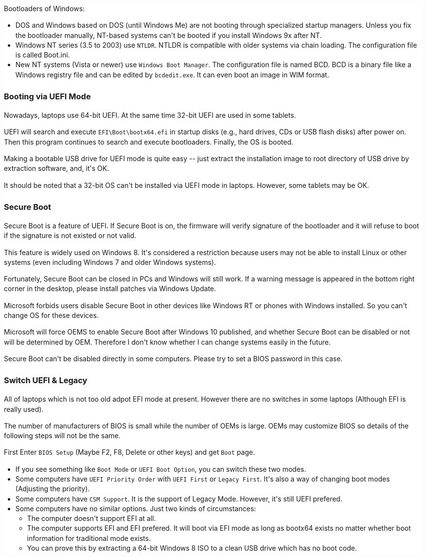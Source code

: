 Bootloaders of Windows:

* DOS and Windows based on DOS (until Windows Me) are not booting through specialized startup managers. Unless you fix the bootloader manually, NT-based systems can't be booted if you install Windows 9x after NT.
* Windows NT series (3.5 to 2003) use `NTLDR`. NTLDR is compatible with older systems via chain loading. The configuration file is called Boot.ini.
* New NT systems (Vista or newer) use `Windows Boot Manager`. The configuration file is named BCD. BCD is a binary file like a Windows registry file and can be edited by `bcdedit.exe`. It can even boot an image in WIM format.

### Booting via UEFI Mode

Nowadays, laptops use 64-bit UEFI. At the same time 32-bit UEFI are used in some tablets.

UEFI will search and execute `EFI\Boot\bootx64.efi` in startup disks (e.g., hard drives, CDs or USB flash disks) after power on. Then this program continues to search and execute bootloaders. Finally, the OS is booted.

Making a bootable USB drive for UEFI mode is quite easy -- just extract the installation image to root directory of USB drive by extraction software, and, it's OK.

It should be noted that a 32-bit OS can't be installed via UEFI mode in laptops. However, some tablets may be OK.

### Secure Boot

Secure Boot is a feature of UEFI. If Secure Boot is on, the firmware will verify signature of the bootloader and it will refuse to boot if the signature is not existed or not valid. 

This feature is widely used on Windows 8. It's considered a restriction because users may not be able to install Linux or other systems (even including Windows 7 and older Windows systems). 

Fortunately, Secure Boot can be closed in PCs and Windows will still work. If a warning message is appeared in the bottom right corner in the desktop, please install patches via Windows Update. 

Microsoft forbids users disable Secure Boot in other devices like Windows RT or phones with Windows installed. So you can't change OS for these devices.

Microsoft will force OEMS to enable Secure Boot after Windows 10 published, and whether Secure Boot can be disabled or not will be determined by OEM. Therefore I don't know whether I can change systems easily in the future.

Secure Boot can't be disabled directly in some computers. Please try to set a BIOS password in this case.

### Switch UEFI & Legacy

All of laptops which is not too old adpot EFI mode at present. However there are no switches in some laptops (Although EFI is really used).

The number of manufacturers of BIOS is small while the number of OEMs is large. OEMs may customize BIOS so details of the following steps will not be the same.

First Enter `BIOS Setup` (Maybe F2, F8, Delete or other keys) and get `Boot` page.

* If you see something like `Boot Mode` or `UEFI Boot Option`, you can switch these two modes.
* Some computers have `UEFI Priority Order` with `UEFI First` or `Legacy First`. It's also a way of changing boot modes (Adjusting the priority).
* Some computers have `CSM Support`. It is the support of Legacy Mode. However, it's still UEFI prefered.
* Some computers have no similar options. Just two kinds of circumstances:
	* The computer doesn't support EFI at all.
	* The computer supports EFI and EFI prefered. It will boot via EFI mode as long as bootx64 exists no matter whether boot information for traditional mode exists.
	* You can prove this by extracting a 64-bit Windows 8 ISO to a clean USB drive which has no boot code.
